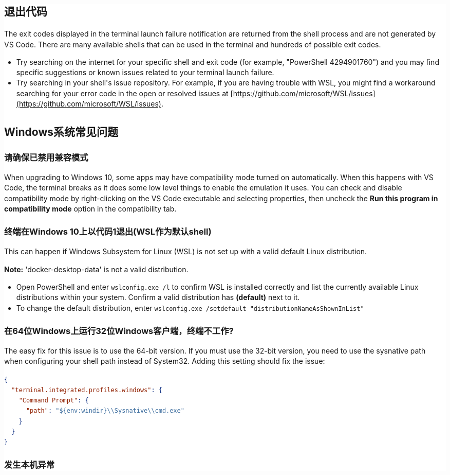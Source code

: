 ## 退出代码

The exit codes displayed in the terminal launch failure notification are returned from the shell process and are not generated by VS Code. There are many available shells that can be used in the terminal and hundreds of possible exit codes.

- Try searching on the internet for your specific shell and exit code (for example, "PowerShell 4294901760") and you may find specific suggestions or known issues related to your terminal launch failure.
- Try searching in your shell's issue repository. For example, if you are having trouble with WSL, you might find a workaround searching for your error code in the open or resolved issues at [https://github.com/microsoft/WSL/issues](https://github.com/microsoft/WSL/issues).

## Windows系统常见问题

### 请确保已禁用兼容模式

When upgrading to Windows 10, some apps may have compatibility mode turned on automatically. When this happens with VS Code, the terminal breaks as it does some low level things to enable the emulation it uses. You can check and disable compatibility mode by right-clicking on the VS Code executable and selecting properties, then uncheck the **Run this program in compatibility mode** option in the compatibility tab.

### 终端在Windows 10上以代码1退出(WSL作为默认shell)

This can happen if Windows Subsystem for Linux (WSL) is not set up with a valid default Linux distribution.

**Note:** 'docker-desktop-data' is not a valid distribution.

- Open PowerShell and enter `wslconfig.exe /l` to confirm WSL is installed correctly and list the currently available Linux distributions within your system. Confirm a valid distribution has **(default)** next to it.
- To change the default distribution, enter `wslconfig.exe /setdefault "distributionNameAsShownInList"`

### 在64位Windows上运行32位Windows客户端，终端不工作?

The easy fix for this issue is to use the 64-bit version. If you must use the 32-bit version, you need to use the sysnative path when configuring your shell path instead of System32. Adding this setting should fix the issue:

```json
{
  "terminal.integrated.profiles.windows": {
    "Command Prompt": {
      "path": "${env:windir}\\Sysnative\\cmd.exe"
    }
  }
}
```

### 发生本机异常
